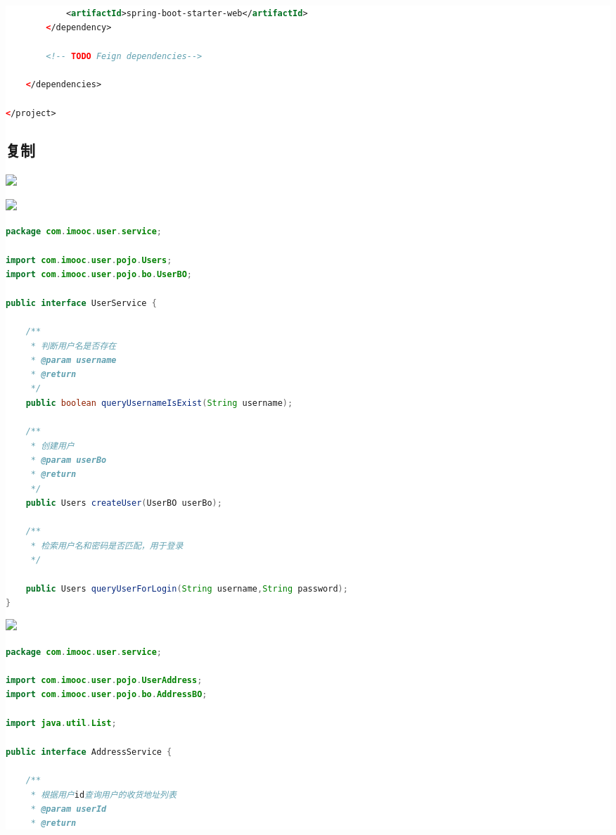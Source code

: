 ```xml
            <artifactId>spring-boot-starter-web</artifactId>
        </dependency>

        <!-- TODO Feign dependencies-->

    </dependencies>

</project>
```

## 复制

![](https://tcs.teambition.net/storage/31211d0b2bc705c3241af24f3f851e936123?Signature=eyJhbGciOiJIUzI1NiIsInR5cCI6IkpXVCJ9.eyJBcHBJRCI6IjU5Mzc3MGZmODM5NjMyMDAyZTAzNThmMSIsIl9hcHBJZCI6IjU5Mzc3MGZmODM5NjMyMDAyZTAzNThmMSIsIl9vcmdhbml6YXRpb25JZCI6IiIsImV4cCI6MTYxMjc5NjM3NiwiaWF0IjoxNjEyMTkxNTc2LCJyZXNvdXJjZSI6Ii9zdG9yYWdlLzMxMjExZDBiMmJjNzA1YzMyNDFhZjI0ZjNmODUxZTkzNjEyMyJ9.yPRO8gx9L4vXC0e75Jd141IeTM9McN62JEbUgpw7O7Q&download=image.png "")

![](https://tcs.teambition.net/storage/3121e131bb181ba51a8ea508dc517866f803?Signature=eyJhbGciOiJIUzI1NiIsInR5cCI6IkpXVCJ9.eyJBcHBJRCI6IjU5Mzc3MGZmODM5NjMyMDAyZTAzNThmMSIsIl9hcHBJZCI6IjU5Mzc3MGZmODM5NjMyMDAyZTAzNThmMSIsIl9vcmdhbml6YXRpb25JZCI6IiIsImV4cCI6MTYxMjc5NjM3NiwiaWF0IjoxNjEyMTkxNTc2LCJyZXNvdXJjZSI6Ii9zdG9yYWdlLzMxMjFlMTMxYmIxODFiYTUxYThlYTUwOGRjNTE3ODY2ZjgwMyJ9.bQAxA2g4W-g46enlhUhJ_0QwSregFQGyBgI4_FO0-ZM&download=image.png "")

```java
package com.imooc.user.service;

import com.imooc.user.pojo.Users;
import com.imooc.user.pojo.bo.UserBO;

public interface UserService {

    /**
     * 判断用户名是否存在
     * @param username
     * @return
     */
    public boolean queryUsernameIsExist(String username);

    /**
     * 创建用户
     * @param userBo
     * @return
     */
    public Users createUser(UserBO userBo);

    /**
     * 检索用户名和密码是否匹配，用于登录
     */

    public Users queryUserForLogin(String username,String password);
}

```

![](https://tcs.teambition.net/storage/3121dd165238ef2ab8d0722f6183578cc13a?Signature=eyJhbGciOiJIUzI1NiIsInR5cCI6IkpXVCJ9.eyJBcHBJRCI6IjU5Mzc3MGZmODM5NjMyMDAyZTAzNThmMSIsIl9hcHBJZCI6IjU5Mzc3MGZmODM5NjMyMDAyZTAzNThmMSIsIl9vcmdhbml6YXRpb25JZCI6IiIsImV4cCI6MTYxMjc5NjM3NiwiaWF0IjoxNjEyMTkxNTc2LCJyZXNvdXJjZSI6Ii9zdG9yYWdlLzMxMjFkZDE2NTIzOGVmMmFiOGQwNzIyZjYxODM1NzhjYzEzYSJ9.SfUm33PF2ikKJUyGX9UInOPMV2K_4hJRR6bGYsUL7wk&download=image.png "")

```java
package com.imooc.user.service;

import com.imooc.user.pojo.UserAddress;
import com.imooc.user.pojo.bo.AddressBO;

import java.util.List;

public interface AddressService {

    /**
     * 根据用户id查询用户的收货地址列表
     * @param userId
     * @return
```